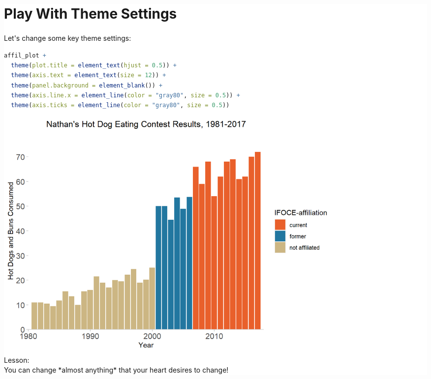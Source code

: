 
# Play With Theme Settings

Let's change some key theme settings:


```r
affil_plot +
  theme(plot.title = element_text(hjust = 0.5)) +
  theme(axis.text = element_text(size = 12)) +
  theme(panel.background = element_blank()) +
  theme(axis.line.x = element_line(color = "gray80", size = 0.5)) +
  theme(axis.ticks = element_line(color = "gray80", size = 0.5))
```

<img src="01-figs/unnamed-chunk-19-1.png" width="672" />

<div class="panel panel-info">
  <div class="panel-heading">Lesson:</div>
  <div class="panel-body">
You can change *almost anything* that your heart desires to change! 
  </div>
</div>
